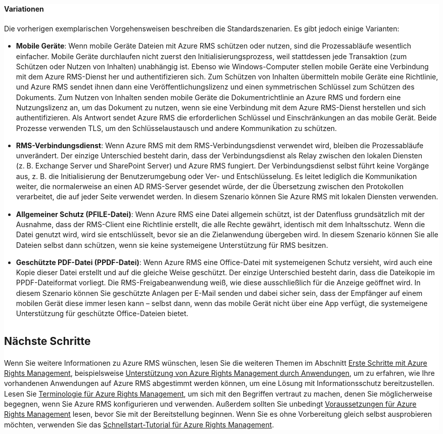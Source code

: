 #### Variationen
Die vorherigen exemplarischen Vorgehensweisen beschreiben die Standardszenarien. Es gibt jedoch einige Varianten:

-   **Mobile Geräte**: Wenn mobile Geräte Dateien mit Azure RMS schützen oder nutzen, sind die Prozessabläufe wesentlich einfacher. Mobile Geräte durchlaufen nicht zuerst den Initialisierungsprozess, weil stattdessen jede Transaktion (zum Schützen oder Nutzen von Inhalten) unabhängig ist. Ebenso wie Windows-Computer stellen mobile Geräte eine Verbindung mit dem Azure RMS-Dienst her und authentifizieren sich. Zum Schützen von Inhalten übermitteln mobile Geräte eine Richtlinie, und Azure RMS sendet ihnen dann eine Veröffentlichungslizenz und einen symmetrischen Schlüssel zum Schützen des Dokuments. Zum Nutzen von Inhalten senden mobile Geräte die Dokumentrichtlinie an Azure RMS und fordern eine Nutzungslizenz an, um das Dokument zu nutzen, wenn sie eine Verbindung mit dem Azure RMS-Dienst herstellen und sich authentifizieren. Als Antwort sendet Azure RMS die erforderlichen Schlüssel und Einschränkungen an das mobile Gerät. Beide Prozesse verwenden TLS, um den Schlüsselaustausch und andere Kommunikation zu schützen.

-   **RMS-Verbindungsdienst**: Wenn Azure RMS mit dem RMS-Verbindungsdienst verwendet wird, bleiben die Prozessabläufe unverändert. Der einzige Unterschied besteht darin, dass der Verbindungsdienst als Relay zwischen den lokalen Diensten (z. B. Exchange Server und SharePoint Server) und Azure RMS fungiert. Der Verbindungsdienst selbst führt keine Vorgänge aus, z. B. die Initialisierung der Benutzerumgebung oder Ver- und Entschlüsselung. Es leitet lediglich die Kommunikation weiter, die normalerweise an einen AD RMS-Server gesendet würde, der die Übersetzung zwischen den Protokollen verarbeitet, die auf jeder Seite verwendet werden. In diesem Szenario können Sie Azure RMS mit lokalen Diensten verwenden.

-   **Allgemeiner Schutz (PFILE-Datei)**: Wenn Azure RMS eine Datei allgemein schützt, ist der Datenfluss grundsätzlich mit der Ausnahme, dass der RMS-Client eine Richtlinie erstellt, die alle Rechte gewährt, identisch mit dem Inhaltsschutz. Wenn die Datei genutzt wird, wird sie entschlüsselt, bevor sie an die Zielanwendung übergeben wird. In diesem Szenario können Sie alle Dateien selbst dann schützen, wenn sie keine systemeigene Unterstützung für RMS besitzen.

-   **Geschützte PDF-Datei (PPDF-Datei)**: Wenn Azure RMS eine Office-Datei mit systemeigenen Schutz versieht, wird auch eine Kopie dieser Datei erstellt und auf die gleiche Weise geschützt. Der einzige Unterschied besteht darin, dass die Dateikopie im PPDF-Dateiformat vorliegt. Die RMS-Freigabeanwendung weiß, wie diese ausschließlich für die Anzeige geöffnet wird. In diesem Szenario können Sie geschützte Anlagen per E-Mail senden und dabei sicher sein, dass der Empfänger auf einem mobilen Gerät diese immer lesen kann – selbst dann, wenn das mobile Gerät nicht über eine App verfügt, die systemeigene Unterstützung für geschützte Office-Dateien bietet.

## <a name="BKMK_NextSteps"></a>Nächste Schritte
Wenn Sie weitere Informationen zu Azure RMS wünschen, lesen Sie die weiteren Themen im Abschnitt [Erste Schritte mit Azure Rights Management](../Topic/Getting_Started_with_Azure_Rights_Management.md), beispielsweise [Unterstützung von Azure Rights Management durch Anwendungen](../Topic/How_Applications_Support_Azure_Rights_Management.md), um zu erfahren, wie Ihre vorhandenen Anwendungen auf Azure RMS abgestimmt werden können, um eine Lösung mit Informationsschutz bereitzustellen. Lesen Sie [Terminologie für Azure Rights Management](../Topic/Terminology_for_Azure_Rights_Management.md), um sich mit den Begriffen vertraut zu machen, denen Sie möglicherweise begegnen, wenn Sie Azure RMS konfigurieren und verwenden. Außerdem sollten Sie unbedingt [Voraussetzungen für Azure Rights Management](../Topic/Requirements_for_Azure_Rights_Management.md) lesen, bevor Sie mit der Bereitstellung beginnen. Wenn Sie es ohne Vorbereitung gleich selbst ausprobieren möchten, verwenden Sie das [Schnellstart-Tutorial für Azure Rights Management](../Topic/Quick_Start_Tutorial_for_Azure_Rights_Management.md).
